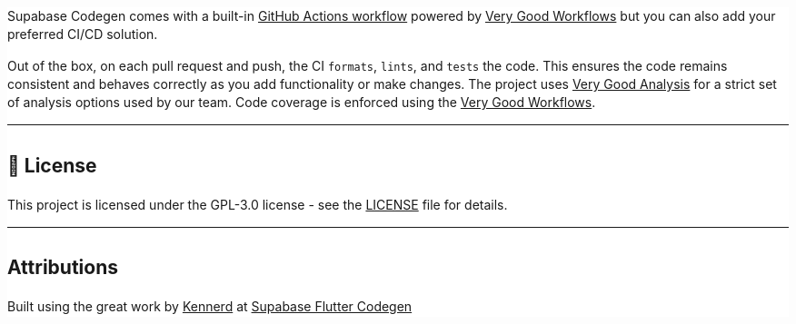 Supabase Codegen comes with a built-in [GitHub Actions workflow][github_actions_link] powered by [Very Good Workflows][very_good_workflows_link] but you can also add your preferred CI/CD solution.

Out of the box, on each pull request and push, the CI `formats`, `lints`, and `tests` the code. This ensures the code remains consistent and behaves correctly as you add functionality or make changes. The project uses [Very Good Analysis][very_good_analysis_link] for a strict set of analysis options used by our team. Code coverage is enforced using the [Very Good Workflows][very_good_coverage_link].

---

## 📄 License

This project is licensed under the GPL-3.0 license - see the [LICENSE](LICENSE) file for details.

---

[dart_install_link]: https://dart.dev/get-dart
[github_actions_link]: https://docs.github.com/en/actions/learn-github-actions
[license_badge]: https://img.shields.io/badge/license-MIT-blue.svg
[license_link]: https://opensource.org/licenses/MIT
[very_good_analysis_badge]: https://img.shields.io/badge/style-very_good_analysis-B22C89.svg
[very_good_analysis_link]: https://pub.dev/packages/very_good_analysis
[very_good_coverage_link]: https://github.com/marketplace/actions/very-good-coverage
[very_good_workflows_link]: https://github.com/VeryGoodOpenSource/very_good_workflows

## Attributions

Built using the great work by [Kennerd](https://github.com/Kemerd) at [Supabase Flutter Codegen](https://github.com/Kemerd/supabase-flutter-codegen)
